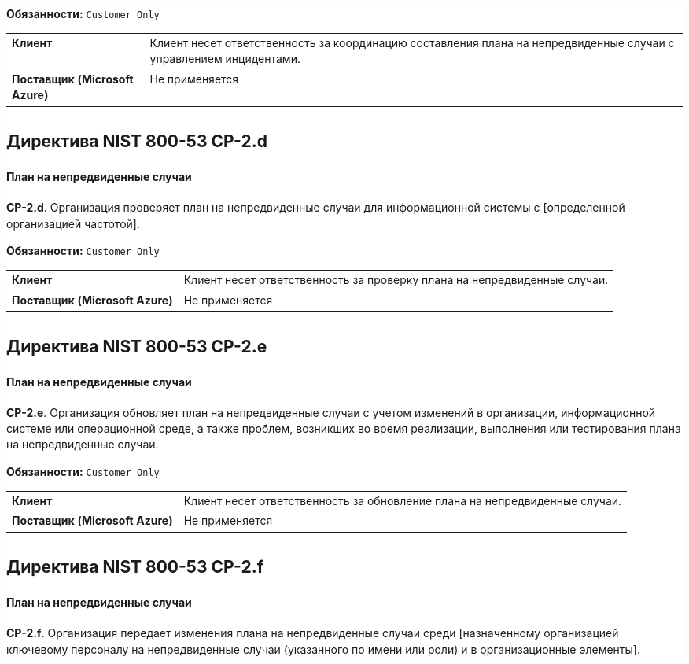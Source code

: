 **Обязанности:** `Customer Only`

|||
|---|---|
| **Клиент** | Клиент несет ответственность за координацию составления плана на непредвиденные случаи с управлением инцидентами. |
| **Поставщик (Microsoft Azure)** | Не применяется |


 ## <a name="nist-800-53-control-cp-2d"></a>Директива NIST 800-53 CP-2.d

#### <a name="contingency-plan"></a>План на непредвиденные случаи

**CP-2.d**. Организация проверяет план на непредвиденные случаи для информационной системы с [определенной организацией частотой].

**Обязанности:** `Customer Only`

|||
|---|---|
| **Клиент** | Клиент несет ответственность за проверку плана на непредвиденные случаи. |
| **Поставщик (Microsoft Azure)** | Не применяется |


 ## <a name="nist-800-53-control-cp-2e"></a>Директива NIST 800-53 CP-2.e

#### <a name="contingency-plan"></a>План на непредвиденные случаи

**CP-2.e**. Организация обновляет план на непредвиденные случаи с учетом изменений в организации, информационной системе или операционной среде, а также проблем, возникших во время реализации, выполнения или тестирования плана на непредвиденные случаи.

**Обязанности:** `Customer Only`

|||
|---|---|
| **Клиент** | Клиент несет ответственность за обновление плана на непредвиденные случаи. |
| **Поставщик (Microsoft Azure)** | Не применяется |


 ## <a name="nist-800-53-control-cp-2f"></a>Директива NIST 800-53 CP-2.f

#### <a name="contingency-plan"></a>План на непредвиденные случаи

**CP-2.f**. Организация передает изменения плана на непредвиденные случаи среди [назначенному организацией ключевому персоналу на непредвиденные случаи (указанного по имени или роли) и в организационные элементы].
